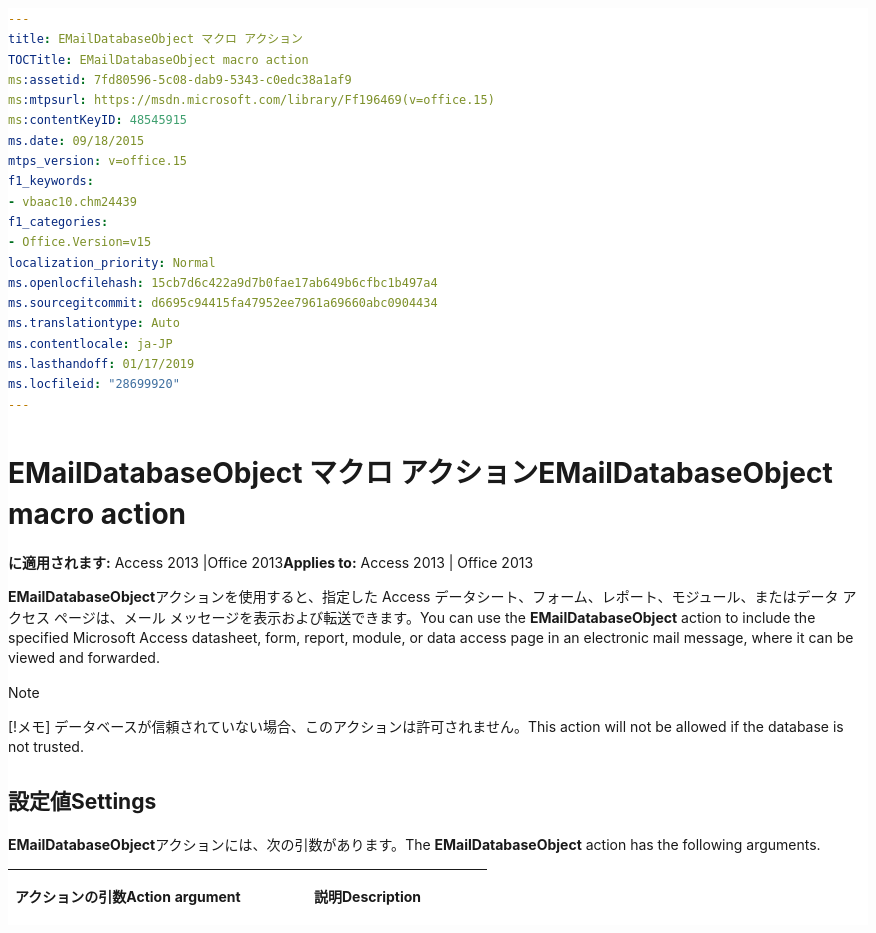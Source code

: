 ```yaml
---
title: EMailDatabaseObject マクロ アクション
TOCTitle: EMailDatabaseObject macro action
ms:assetid: 7fd80596-5c08-dab9-5343-c0edc38a1af9
ms:mtpsurl: https://msdn.microsoft.com/library/Ff196469(v=office.15)
ms:contentKeyID: 48545915
ms.date: 09/18/2015
mtps_version: v=office.15
f1_keywords:
- vbaac10.chm24439
f1_categories:
- Office.Version=v15
localization_priority: Normal
ms.openlocfilehash: 15cb7d6c422a9d7b0fae17ab649b6cfbc1b497a4
ms.sourcegitcommit: d6695c94415fa47952ee7961a69660abc0904434
ms.translationtype: Auto
ms.contentlocale: ja-JP
ms.lasthandoff: 01/17/2019
ms.locfileid: "28699920"
---
```

# <a name="emaildatabaseobject-macro-action"></a><span data-ttu-id="256f2-102">EMailDatabaseObject マクロ アクション</span><span class="sxs-lookup"><span data-stu-id="256f2-102">EMailDatabaseObject macro action</span></span>

<span data-ttu-id="256f2-103">**に適用されます:** Access 2013 |Office 2013</span><span class="sxs-lookup"><span data-stu-id="256f2-103">**Applies to:** Access 2013 | Office 2013</span></span>

<span data-ttu-id="256f2-104">**EMailDatabaseObject**アクションを使用すると、指定した Access データシート、フォーム、レポート、モジュール、またはデータ アクセス ページは、メール メッセージを表示および転送できます。</span><span class="sxs-lookup"><span data-stu-id="256f2-104">You can use the **EMailDatabaseObject** action to include the specified Microsoft Access datasheet, form, report, module, or data access page in an electronic mail message, where it can be viewed and forwarded.</span></span>

> [!NOTE]
> <span data-ttu-id="256f2-105">[!メモ] データベースが信頼されていない場合、このアクションは許可されません。</span><span class="sxs-lookup"><span data-stu-id="256f2-105">This action will not be allowed if the database is not trusted.</span></span> 

## <a name="settings"></a><span data-ttu-id="256f2-106">設定値</span><span class="sxs-lookup"><span data-stu-id="256f2-106">Settings</span></span>

<span data-ttu-id="256f2-107">**EMailDatabaseObject**アクションには、次の引数があります。</span><span class="sxs-lookup"><span data-stu-id="256f2-107">The **EMailDatabaseObject** action has the following arguments.</span></span>

<table>
<colgroup>
<col style="width: 50%" />
<col style="width: 50%" />
</colgroup>
<thead>
<tr class="header">
<th><p><span data-ttu-id="256f2-108">アクションの引数</span><span class="sxs-lookup"><span data-stu-id="256f2-108">Action argument</span></span></p></th>
<th><p><span data-ttu-id="256f2-109">説明</span><span class="sxs-lookup"><span data-stu-id="256f2-109">Description</span></span></p></th>
</tr>
</thead>
<tbody>